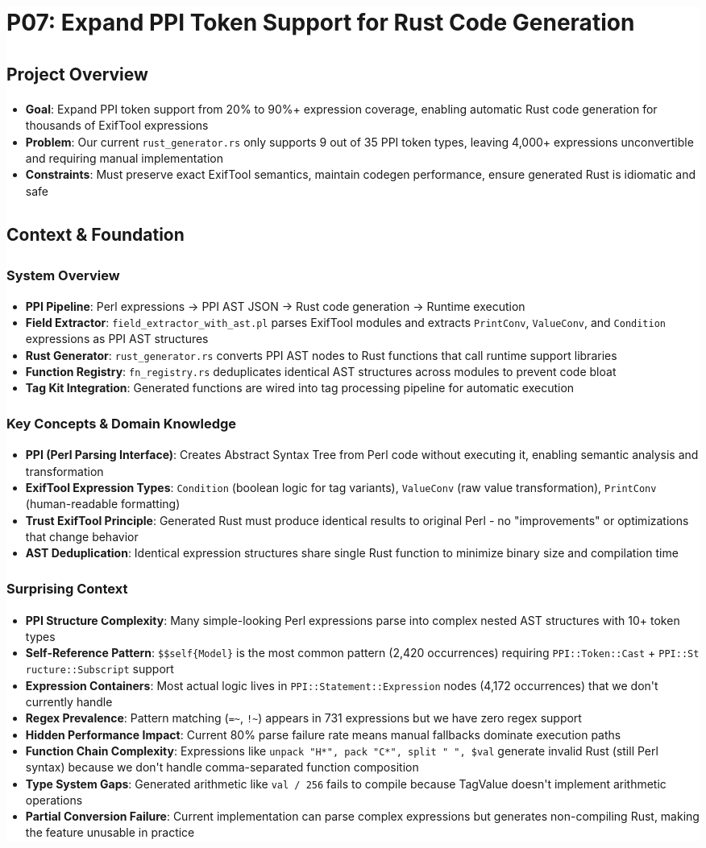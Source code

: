 # P07: Expand PPI Token Support for Rust Code Generation

## Project Overview

- **Goal**: Expand PPI token support from 20% to 90%+ expression coverage, enabling automatic Rust code generation for thousands of ExifTool expressions
- **Problem**: Our current `rust_generator.rs` only supports 9 out of 35 PPI token types, leaving 4,000+ expressions unconvertible and requiring manual implementation
- **Constraints**: Must preserve exact ExifTool semantics, maintain codegen performance, ensure generated Rust is idiomatic and safe

## Context & Foundation

### System Overview

- **PPI Pipeline**: Perl expressions → PPI AST JSON → Rust code generation → Runtime execution
- **Field Extractor**: `field_extractor_with_ast.pl` parses ExifTool modules and extracts `PrintConv`, `ValueConv`, and `Condition` expressions as PPI AST structures
- **Rust Generator**: `rust_generator.rs` converts PPI AST nodes to Rust functions that call runtime support libraries 
- **Function Registry**: `fn_registry.rs` deduplicates identical AST structures across modules to prevent code bloat
- **Tag Kit Integration**: Generated functions are wired into tag processing pipeline for automatic execution

### Key Concepts & Domain Knowledge

- **PPI (Perl Parsing Interface)**: Creates Abstract Syntax Tree from Perl code without executing it, enabling semantic analysis and transformation
- **ExifTool Expression Types**: `Condition` (boolean logic for tag variants), `ValueConv` (raw value transformation), `PrintConv` (human-readable formatting)
- **Trust ExifTool Principle**: Generated Rust must produce identical results to original Perl - no "improvements" or optimizations that change behavior
- **AST Deduplication**: Identical expression structures share single Rust function to minimize binary size and compilation time

### Surprising Context

- **PPI Structure Complexity**: Many simple-looking Perl expressions parse into complex nested AST structures with 10+ token types
- **Self-Reference Pattern**: `$$self{Model}` is the most common pattern (2,420 occurrences) requiring `PPI::Token::Cast` + `PPI::Structure::Subscript` support
- **Expression Containers**: Most actual logic lives in `PPI::Statement::Expression` nodes (4,172 occurrences) that we don't currently handle
- **Regex Prevalence**: Pattern matching (`=~`, `!~`) appears in 731 expressions but we have zero regex support
- **Hidden Performance Impact**: Current 80% parse failure rate means manual fallbacks dominate execution paths
- **Function Chain Complexity**: Expressions like `unpack "H*", pack "C*", split " ", $val` generate invalid Rust (still Perl syntax) because we don't handle comma-separated function composition
- **Type System Gaps**: Generated arithmetic like `val / 256` fails to compile because TagValue doesn't implement arithmetic operations
- **Partial Conversion Failure**: Current implementation can parse complex expressions but generates non-compiling Rust, making the feature unusable in practice
